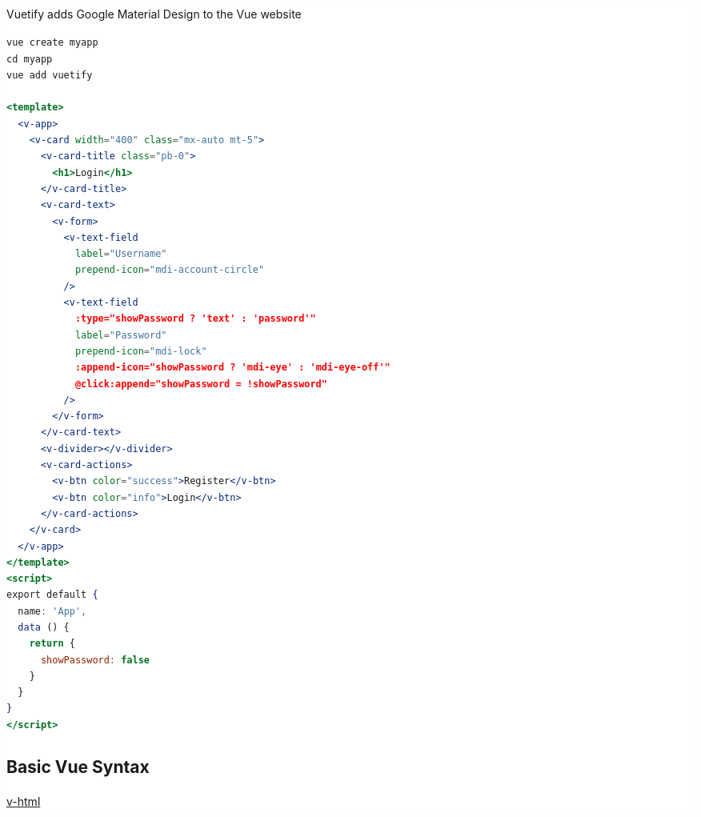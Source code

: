 Vuetify adds Google Material Design to the Vue website

```jsx
vue create myapp
cd myapp
vue add vuetify

<template>
  <v-app>
    <v-card width="400" class="mx-auto mt-5">
      <v-card-title class="pb-0">
        <h1>Login</h1>
      </v-card-title>
      <v-card-text>
        <v-form>
          <v-text-field 
            label="Username" 
            prepend-icon="mdi-account-circle"
          />
          <v-text-field 
            :type="showPassword ? 'text' : 'password'" 
            label="Password"
            prepend-icon="mdi-lock"
            :append-icon="showPassword ? 'mdi-eye' : 'mdi-eye-off'"
            @click:append="showPassword = !showPassword"
          />
        </v-form>
      </v-card-text>
      <v-divider></v-divider>
      <v-card-actions>
        <v-btn color="success">Register</v-btn>
        <v-btn color="info">Login</v-btn>
      </v-card-actions>
    </v-card>
  </v-app>
</template>
<script>
export default {
  name: 'App',
  data () {
    return {
      showPassword: false
    }
  }
}
</script>
```

## Basic Vue Syntax

[v-html](about:blank#v-html)
